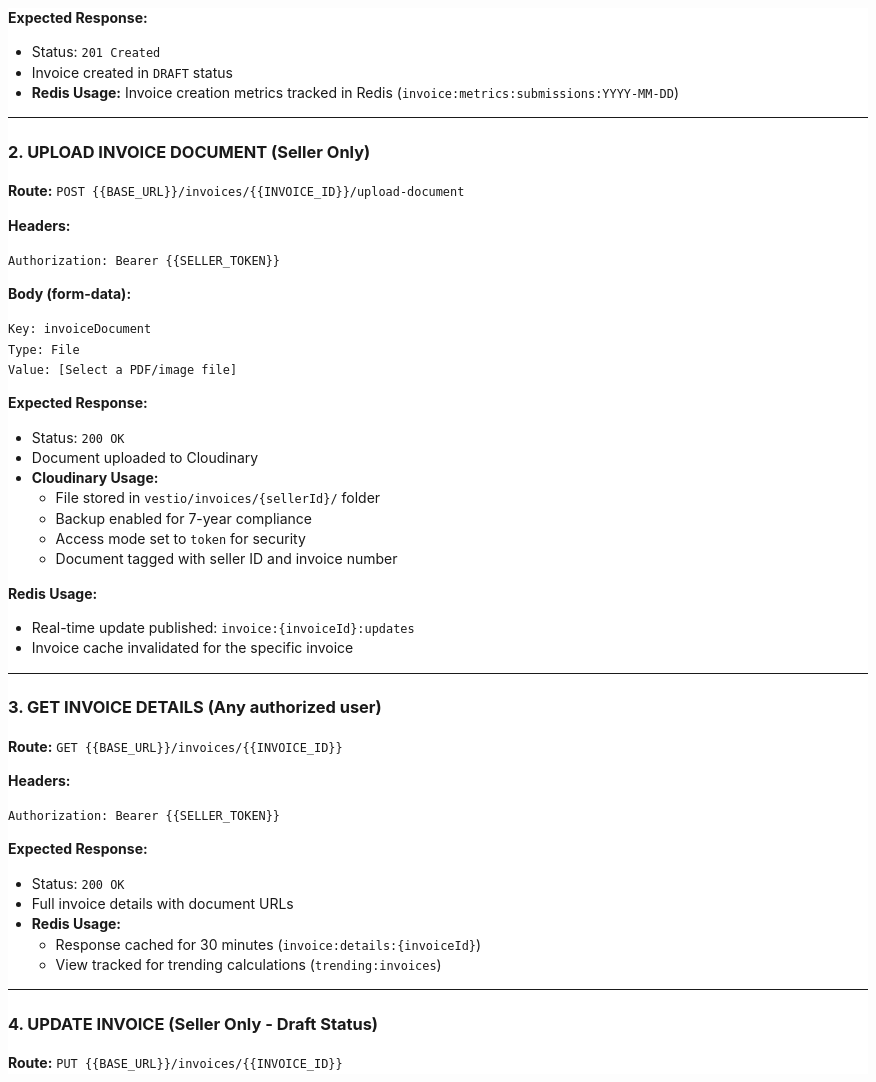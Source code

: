 **Expected Response:**
- Status: `201 Created`
- Invoice created in `DRAFT` status
- **Redis Usage:** Invoice creation metrics tracked in Redis (`invoice:metrics:submissions:YYYY-MM-DD`)

---

### 2. **UPLOAD INVOICE DOCUMENT** (Seller Only)
**Route:** `POST {{BASE_URL}}/invoices/{{INVOICE_ID}}/upload-document`

**Headers:**
```
Authorization: Bearer {{SELLER_TOKEN}}
```

**Body (form-data):**
```
Key: invoiceDocument
Type: File
Value: [Select a PDF/image file]
```

**Expected Response:**
- Status: `200 OK`
- Document uploaded to Cloudinary
- **Cloudinary Usage:** 
  - File stored in `vestio/invoices/{sellerId}/` folder
  - Backup enabled for 7-year compliance
  - Access mode set to `token` for security
  - Document tagged with seller ID and invoice number

**Redis Usage:**
- Real-time update published: `invoice:{invoiceId}:updates`
- Invoice cache invalidated for the specific invoice

---

### 3. **GET INVOICE DETAILS** (Any authorized user)
**Route:** `GET {{BASE_URL}}/invoices/{{INVOICE_ID}}`

**Headers:**
```
Authorization: Bearer {{SELLER_TOKEN}}
```

**Expected Response:**
- Status: `200 OK`
- Full invoice details with document URLs
- **Redis Usage:** 
  - Response cached for 30 minutes (`invoice:details:{invoiceId}`)
  - View tracked for trending calculations (`trending:invoices`)

---

### 4. **UPDATE INVOICE** (Seller Only - Draft Status)
**Route:** `PUT {{BASE_URL}}/invoices/{{INVOICE_ID}}`
